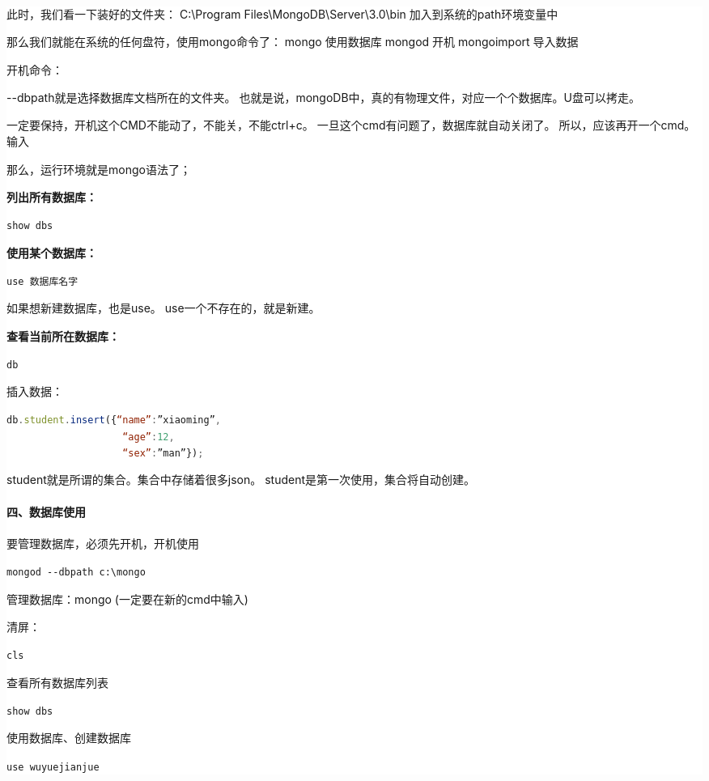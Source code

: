 此时，我们看一下装好的文件夹：
C:\Program Files\MongoDB\Server\3.0\bin  加入到系统的path环境变量中
 
那么我们就能在系统的任何盘符，使用mongo命令了：
mongo   使用数据库
mongod  开机
mongoimport  导入数据

开机命令：

--dbpath就是选择数据库文档所在的文件夹。
也就是说，mongoDB中，真的有物理文件，对应一个个数据库。U盘可以拷走。

一定要保持，开机这个CMD不能动了，不能关，不能ctrl+c。 一旦这个cmd有问题了，数据库就自动关闭了。
所以，应该再开一个cmd。输入

那么，运行环境就是mongo语法了；

**列出所有数据库：**

`show dbs `

**使用某个数据库：**

`use 数据库名字`

如果想新建数据库，也是use。
use一个不存在的，就是新建。

**查看当前所在数据库：**

`db`

插入数据：
```javascript
db.student.insert({“name”:”xiaoming”,
					“age”:12,
					“sex”:”man”});
```

student就是所谓的集合。集合中存储着很多json。
student是第一次使用，集合将自动创建。
 
#### 四、数据库使用
要管理数据库，必须先开机，开机使用

`mongod --dbpath c:\mongo`

管理数据库：mongo  (一定要在新的cmd中输入)
 
清屏：

`cls`

查看所有数据库列表

`show dbs`

使用数据库、创建数据库

`use wuyuejianjue`
